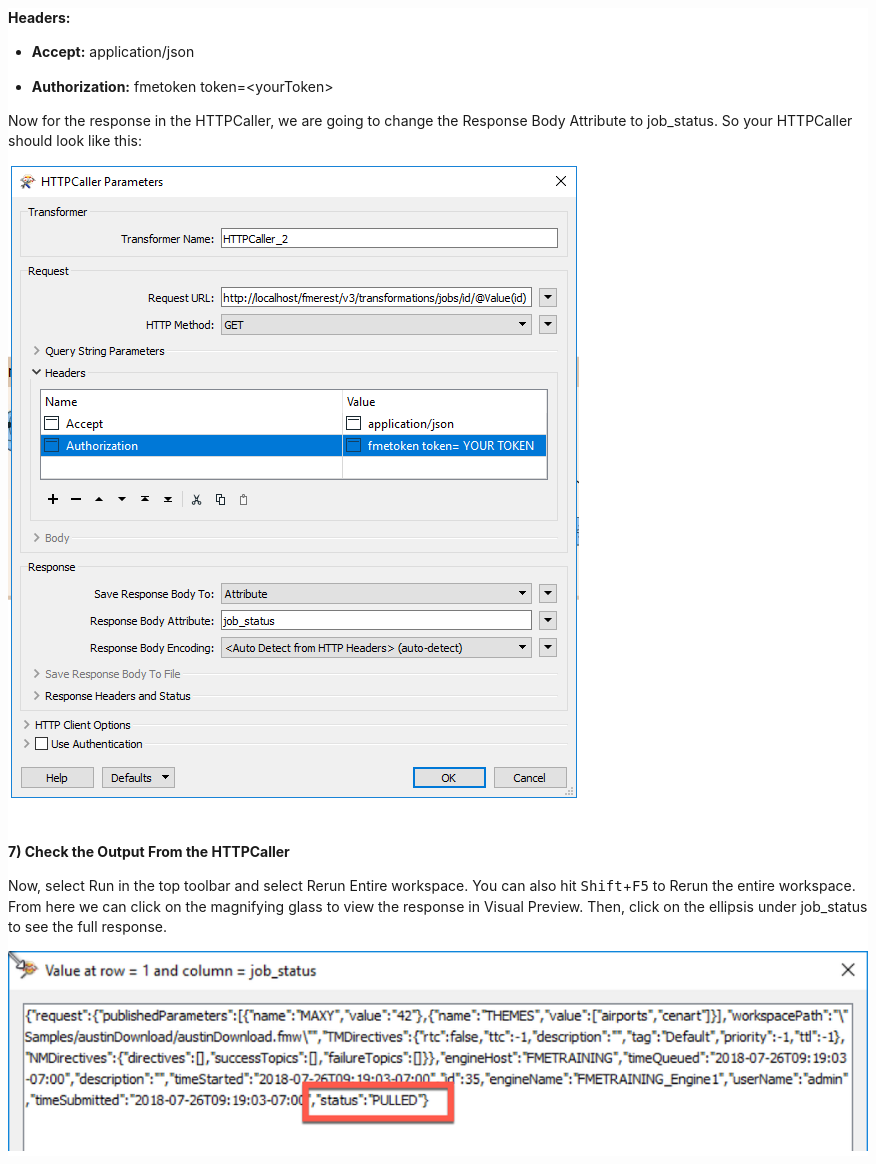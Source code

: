 **Headers:**

- **Accept:** application/json

- **Authorization:** fmetoken token=&lt;yourToken>



Now for the response in the HTTPCaller, we are going to change the Response Body Attribute to job_status. So your HTTPCaller should look like this:

![](./Images/image4.6.12.HTTPCallerParam.png)



<br>**7) Check the Output From the HTTPCaller**

Now, select Run in the top toolbar and select Rerun Entire workspace. You can also hit <kbd>Shift</kbd>+<kbd>F5</kbd> to Rerun the entire workspace. From here we can click on the magnifying glass to view the response in Visual Preview. Then, click on the ellipsis under job_status to see the full response.

![](./Images/image4.6.13.Pulled.png)
